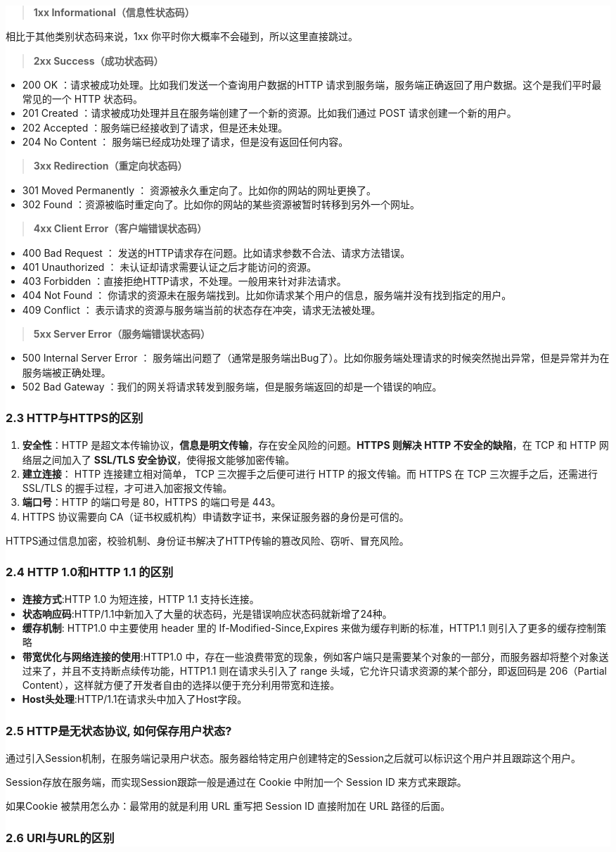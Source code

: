 > **1xx Informational（信息性状态码）**

相比于其他类别状态码来说，1xx 你平时你大概率不会碰到，所以这里直接跳过。

> **2xx Success（成功状态码）**

- 200 OK ：请求被成功处理。比如我们发送一个查询用户数据的HTTP 请求到服务端，服务端正确返回了用户数据。这个是我们平时最常见的一个 HTTP 状态码。
- 201 Created ：请求被成功处理并且在服务端创建了一个新的资源。比如我们通过 POST 请求创建一个新的用户。
- 202 Accepted ：服务端已经接收到了请求，但是还未处理。
- 204 No Content ： 服务端已经成功处理了请求，但是没有返回任何内容。

> **3xx Redirection（重定向状态码）**

- 301 Moved Permanently ： 资源被永久重定向了。比如你的网站的网址更换了。
- 302 Found ：资源被临时重定向了。比如你的网站的某些资源被暂时转移到另外一个网址。

> **4xx Client Error（客户端错误状态码）**

- 400 Bad Request ： 发送的HTTP请求存在问题。比如请求参数不合法、请求方法错误。
- 401 Unauthorized ： 未认证却请求需要认证之后才能访问的资源。
- 403 Forbidden ：直接拒绝HTTP请求，不处理。一般用来针对非法请求。
- 404 Not Found ： 你请求的资源未在服务端找到。比如你请求某个用户的信息，服务端并没有找到指定的用户。
- 409 Conflict ： 表示请求的资源与服务端当前的状态存在冲突，请求无法被处理。

> **5xx Server Error（服务端错误状态码）**

- 500 Internal Server Error ： 服务端出问题了（通常是服务端出Bug了）。比如你服务端处理请求的时候突然抛出异常，但是异常并为在服务端被正确处理。
- 502 Bad Gateway ：我们的网关将请求转发到服务端，但是服务端返回的却是一个错误的响应。

### 2.3 HTTP与HTTPS的区别

1. **安全性**：HTTP 是超文本传输协议，**信息是明文传输**，存在安全风险的问题。**HTTPS 则解决 HTTP 不安全的缺陷**，在 TCP 和 HTTP 网络层之间加入了 **SSL/TLS 安全协议**，使得报文能够加密传输。
2. **建立连接**： HTTP 连接建立相对简单， TCP 三次握手之后便可进行 HTTP 的报文传输。而 HTTPS 在 TCP 三次握手之后，还需进行 SSL/TLS 的握手过程，才可进入加密报文传输。
3. **端口号**：HTTP 的端口号是 80，HTTPS 的端口号是 443。
4. HTTPS 协议需要向 CA（证书权威机构）申请数字证书，来保证服务器的身份是可信的。

HTTPS通过信息加密，校验机制、身份证书解决了HTTP传输的篡改风险、窃听、冒充风险。

### 2.4 HTTP 1.0和HTTP 1.1 的区别

- **连接方式**:HTTP 1.0 为短连接，HTTP 1.1 支持长连接。
- **状态响应码**:HTTP/1.1中新加入了大量的状态码，光是错误响应状态码就新增了24种。
- **缓存机制**: HTTP1.0 中主要使用 header 里的 If-Modified-Since,Expires 来做为缓存判断的标准，HTTP1.1 则引入了更多的缓存控制策略
- **带宽优化与网络连接的使用**:HTTP1.0 中，存在一些浪费带宽的现象，例如客户端只是需要某个对象的一部分，而服务器却将整个对象送过来了，并且不支持断点续传功能，HTTP1.1 则在请求头引入了 range 头域，它允许只请求资源的某个部分，即返回码是 206（Partial Content），这样就方便了开发者自由的选择以便于充分利用带宽和连接。
- **Host头处理**:HTTP/1.1在请求头中加入了Host字段。

### 2.5 HTTP是无状态协议, 如何保存用户状态?

通过引入Session机制，在服务端记录用户状态。服务器给特定用户创建特定的Session之后就可以标识这个用户并且跟踪这个用户。

Session存放在服务端，而实现Session跟踪一般是通过在 Cookie 中附加一个 Session ID 来方式来跟踪。

如果Cookie 被禁用怎么办：最常用的就是利用 URL 重写把 Session ID 直接附加在 URL 路径的后面。

### 2.6 URI与URL的区别
